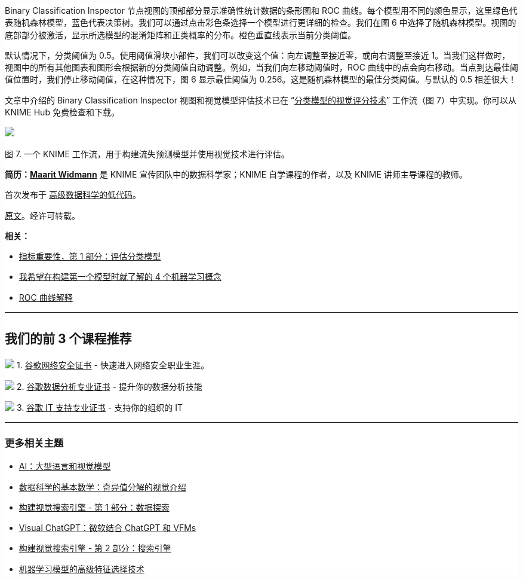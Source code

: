 Binary Classification Inspector 节点视图的顶部部分显示准确性统计数据的条形图和 ROC 曲线。每个模型用不同的颜色显示，这里绿色代表随机森林模型，蓝色代表决策树。我们可以通过点击彩色条选择一个模型进行更详细的检查。我们在图 6 中选择了随机森林模型。视图的底部部分被激活，显示所选模型的混淆矩阵和正类概率的分布。橙色垂直线表示当前分类阈值。

默认情况下，分类阈值为 0.5。使用阈值滑块小部件，我们可以改变这个值：向左调整至接近零，或向右调整至接近 1。当我们这样做时，视图中的所有其他图表和图形会根据新的分类阈值自动调整。例如，当我们向左移动阈值时，ROC 曲线中的点会向右移动。当点到达最佳阈值位置时，我们停止移动阈值，在这种情况下，图 6 显示最佳阈值为 0.256。这是随机森林模型的最佳分类阈值。与默认的 0.5 相差很大！

文章中介绍的 Binary Classification Inspector 视图和视觉模型评估技术已在 “[分类模型的视觉评分技术](https://kni.me/w/jYRUKhGL_ScaKGhV)” 工作流（图 7）中实现。你可以从 KNIME Hub 免费检查和下载。

![](../Images/1088e043df56fe21dcc0371b2f51d83a.png)

图 7\. 一个 KNIME 工作流，用于构建流失预测模型并使用视觉技术进行评估。

**简历：[Maarit Widmann](https://www.linkedin.com/in/maarit-widmann-02641a170/?originalSubdomain=de)** 是 KNIME 宣传团队中的数据科学家；KNIME 自学课程的作者，以及 KNIME 讲师主导课程的教师。

首次发布于 [高级数据科学的低代码](https://medium.com/low-code-for-advanced-data-science)。

[原文](https://medium.com/low-code-for-advanced-data-science/visual-scoring-techniques-for-classification-models-24f1c713385d)。经许可转载。

**相关：**

+   [指标重要性，第 1 部分：评估分类模型](/2021/03/metrics-evaluating-classification-models-part1.html)

+   [我希望在构建第一个模型时就了解的 4 个机器学习概念](/2021/03/4-machine-learning-concepts.html)

+   [ROC 曲线解释](/2021/07/roc-curve-explained.html)

* * *

## 我们的前 3 个课程推荐

![](../Images/0244c01ba9267c002ef39d4907e0b8fb.png) 1\. [谷歌网络安全证书](https://www.kdnuggets.com/google-cybersecurity) - 快速进入网络安全职业生涯。

![](../Images/e225c49c3c91745821c8c0368bf04711.png) 2\. [谷歌数据分析专业证书](https://www.kdnuggets.com/google-data-analytics) - 提升你的数据分析技能

![](../Images/0244c01ba9267c002ef39d4907e0b8fb.png) 3\. [谷歌 IT 支持专业证书](https://www.kdnuggets.com/google-itsupport) - 支持你的组织的 IT

* * *

### 更多相关主题

+   [AI：大型语言和视觉模型](https://www.kdnuggets.com/2023/06/ai-large-language-visual-models.html)

+   [数据科学的基本数学：奇异值分解的视觉介绍](https://www.kdnuggets.com/2022/06/essential-math-data-science-visual-introduction-singular-value-decomposition.html)

+   [构建视觉搜索引擎 - 第 1 部分：数据探索](https://www.kdnuggets.com/2022/02/building-visual-search-engine-part-1.html)

+   [Visual ChatGPT：微软结合 ChatGPT 和 VFMs](https://www.kdnuggets.com/2023/03/visual-chatgpt-microsoft-combine-chatgpt-vfms.html)

+   [构建视觉搜索引擎 - 第 2 部分：搜索引擎](https://www.kdnuggets.com/2022/02/building-visual-search-engine-part-2.html)

+   [机器学习模型的高级特征选择技术](https://www.kdnuggets.com/2023/06/advanced-feature-selection-techniques-machine-learning-models.html)
